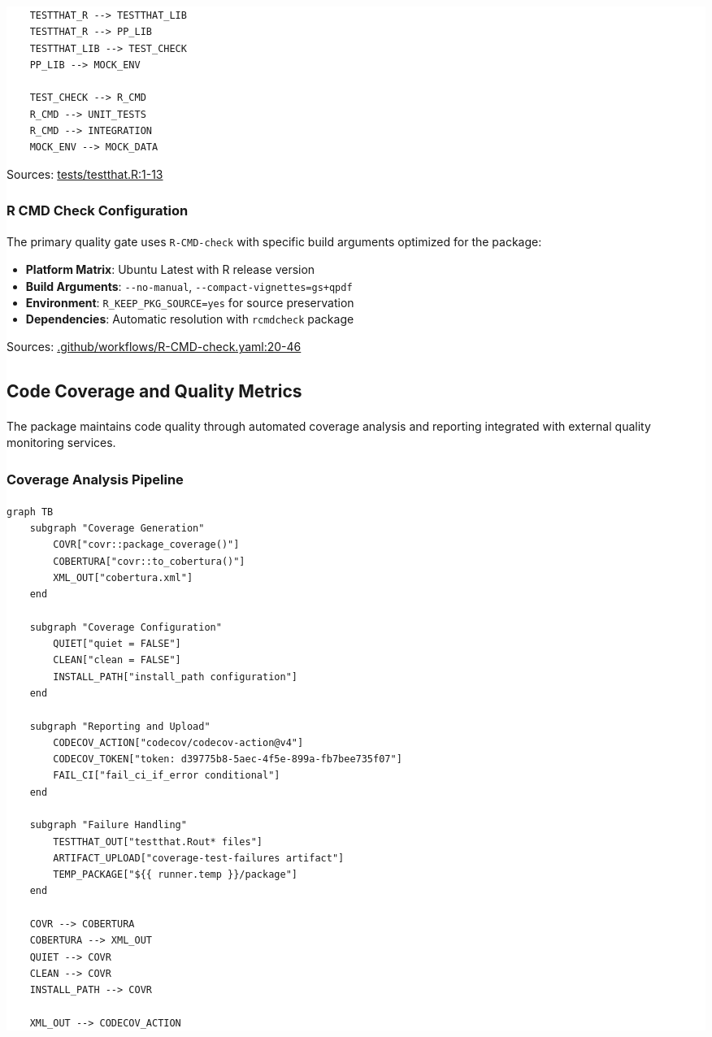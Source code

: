 ```mermaid
    TESTTHAT_R --> TESTTHAT_LIB
    TESTTHAT_R --> PP_LIB
    TESTTHAT_LIB --> TEST_CHECK
    PP_LIB --> MOCK_ENV
    
    TEST_CHECK --> R_CMD
    R_CMD --> UNIT_TESTS
    R_CMD --> INTEGRATION
    MOCK_ENV --> MOCK_DATA
```

Sources: [tests/testthat.R:1-13]()

### R CMD Check Configuration

The primary quality gate uses `R-CMD-check` with specific build arguments optimized for the package:

- **Platform Matrix**: Ubuntu Latest with R release version
- **Build Arguments**: `--no-manual`, `--compact-vignettes=gs+qpdf`
- **Environment**: `R_KEEP_PKG_SOURCE=yes` for source preservation
- **Dependencies**: Automatic resolution with `rcmdcheck` package

Sources: [.github/workflows/R-CMD-check.yaml:20-46]()

## Code Coverage and Quality Metrics

The package maintains code quality through automated coverage analysis and reporting integrated with external quality monitoring services.

### Coverage Analysis Pipeline

```mermaid
graph TB
    subgraph "Coverage Generation"
        COVR["covr::package_coverage()"]
        COBERTURA["covr::to_cobertura()"]
        XML_OUT["cobertura.xml"]
    end
    
    subgraph "Coverage Configuration"
        QUIET["quiet = FALSE"]
        CLEAN["clean = FALSE"]
        INSTALL_PATH["install_path configuration"]
    end
    
    subgraph "Reporting and Upload"
        CODECOV_ACTION["codecov/codecov-action@v4"]
        CODECOV_TOKEN["token: d39775b8-5aec-4f5e-899a-fb7bee735f07"]
        FAIL_CI["fail_ci_if_error conditional"]
    end
    
    subgraph "Failure Handling"
        TESTTHAT_OUT["testthat.Rout* files"]
        ARTIFACT_UPLOAD["coverage-test-failures artifact"]
        TEMP_PACKAGE["${{ runner.temp }}/package"]
    end
    
    COVR --> COBERTURA
    COBERTURA --> XML_OUT
    QUIET --> COVR
    CLEAN --> COVR
    INSTALL_PATH --> COVR
    
    XML_OUT --> CODECOV_ACTION
```